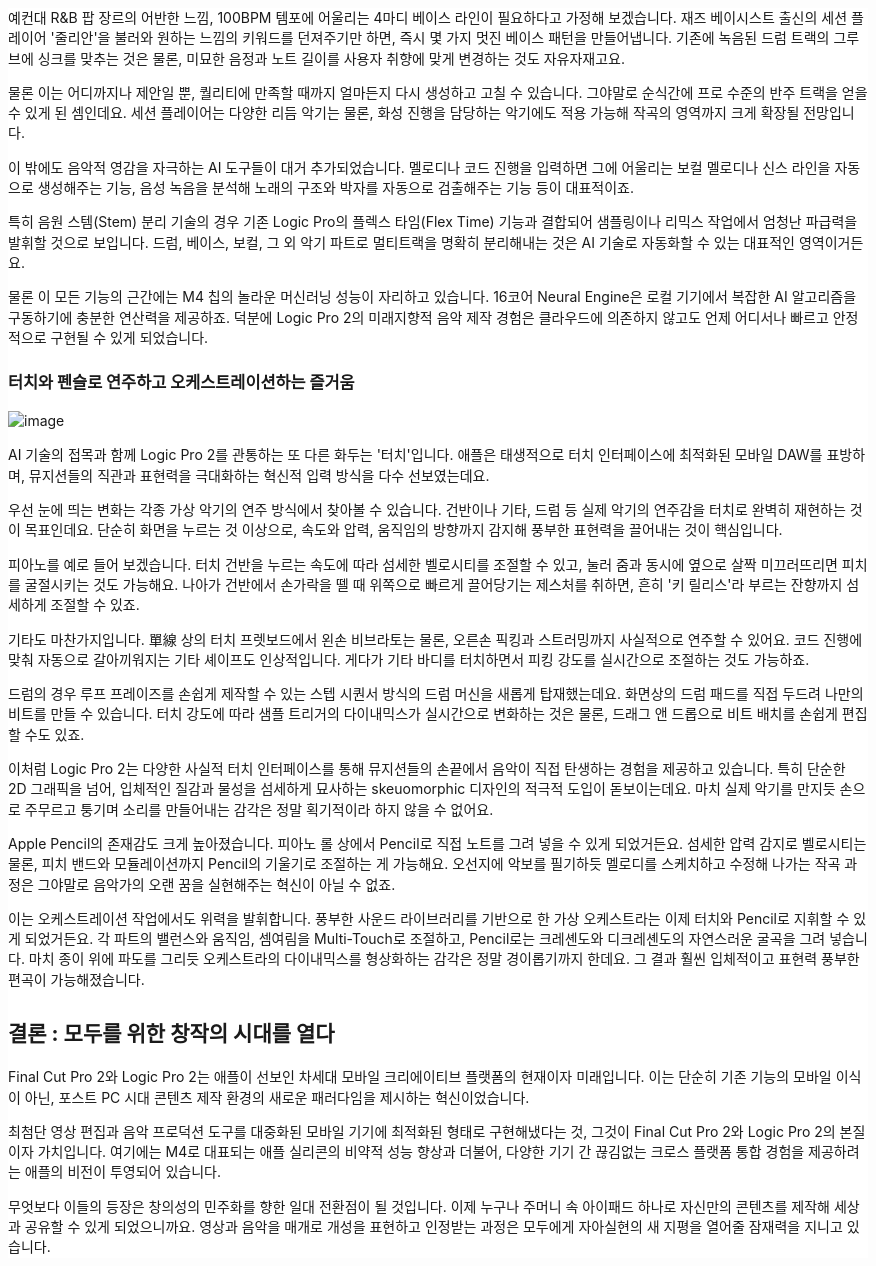 예컨대 R&B 팝 장르의 어반한 느낌, 100BPM 템포에 어울리는 4마디 베이스 라인이 필요하다고 가정해 보겠습니다. 재즈 베이시스트 출신의 세션 플레이어 '줄리안'을 불러와 원하는 느낌의 키워드를 던져주기만 하면, 즉시 몇 가지 멋진 베이스 패턴을 만들어냅니다. 기존에 녹음된 드럼 트랙의 그루브에 싱크를 맞추는 것은 물론, 미묘한 음정과 노트 길이를 사용자 취향에 맞게 변경하는 것도 자유자재고요.

물론 이는 어디까지나 제안일 뿐, 퀄리티에 만족할 때까지 얼마든지 다시 생성하고 고칠 수 있습니다. 그야말로 순식간에 프로 수준의 반주 트랙을 얻을 수 있게 된 셈인데요. 세션 플레이어는 다양한 리듬 악기는 물론, 화성 진행을 담당하는 악기에도 적용 가능해 작곡의 영역까지 크게 확장될 전망입니다.

이 밖에도 음악적 영감을 자극하는 AI 도구들이 대거 추가되었습니다. 멜로디나 코드 진행을 입력하면 그에 어울리는 보컬 멜로디나 신스 라인을 자동으로 생성해주는 기능, 음성 녹음을 분석해 노래의 구조와 박자를 자동으로 검출해주는 기능 등이 대표적이죠.

특히 음원 스템(Stem) 분리 기술의 경우 기존 Logic Pro의 플렉스 타임(Flex Time) 기능과 결합되어 샘플링이나 리믹스 작업에서 엄청난 파급력을 발휘할 것으로 보입니다. 드럼, 베이스, 보컬, 그 외 악기 파트로 멀티트랙을 명확히 분리해내는 것은 AI 기술로 자동화할 수 있는 대표적인 영역이거든요.

물론 이 모든 기능의 근간에는 M4 칩의 놀라운 머신러닝 성능이 자리하고 있습니다. 16코어 Neural Engine은 로컬 기기에서 복잡한 AI 알고리즘을 구동하기에 충분한 연산력을 제공하죠. 덕분에 Logic Pro 2의 미래지향적 음악 제작 경험은 클라우드에 의존하지 않고도 언제 어디서나 빠르고 안정적으로 구현될 수 있게 되었습니다.

### 터치와 펜슬로 연주하고 오케스트레이션하는 즐거움

![image](image6.png)

AI 기술의 접목과 함께 Logic Pro 2를 관통하는 또 다른 화두는 '터치'입니다. 애플은 태생적으로 터치 인터페이스에 최적화된 모바일 DAW를 표방하며, 뮤지션들의 직관과 표현력을 극대화하는 혁신적 입력 방식을 다수 선보였는데요.

우선 눈에 띄는 변화는 각종 가상 악기의 연주 방식에서 찾아볼 수 있습니다. 건반이나 기타, 드럼 등 실제 악기의 연주감을 터치로 완벽히 재현하는 것이 목표인데요. 단순히 화면을 누르는 것 이상으로, 속도와 압력, 움직임의 방향까지 감지해 풍부한 표현력을 끌어내는 것이 핵심입니다.

피아노를 예로 들어 보겠습니다. 터치 건반을 누르는 속도에 따라 섬세한 벨로시티를 조절할 수 있고, 눌러 줌과 동시에 옆으로 살짝 미끄러뜨리면 피치를 굴절시키는 것도 가능해요. 나아가 건반에서 손가락을 뗄 때 위쪽으로 빠르게 끌어당기는 제스처를 취하면, 흔히 '키 릴리스'라 부르는 잔향까지 섬세하게 조절할 수 있죠.

기타도 마찬가지입니다. 單線 상의 터치 프렛보드에서 왼손 비브라토는 물론, 오른손 픽킹과 스트러밍까지 사실적으로 연주할 수 있어요. 코드 진행에 맞춰 자동으로 갈아끼워지는 기타 셰이프도 인상적입니다. 게다가 기타 바디를 터치하면서 피킹 강도를 실시간으로 조절하는 것도 가능하죠.

드럼의 경우 루프 프레이즈를 손쉽게 제작할 수 있는 스텝 시퀀서 방식의 드럼 머신을 새롭게 탑재했는데요. 화면상의 드럼 패드를 직접 두드려 나만의 비트를 만들 수 있습니다. 터치 강도에 따라 샘플 트리거의 다이내믹스가 실시간으로 변화하는 것은 물론, 드래그 앤 드롭으로 비트 배치를 손쉽게 편집할 수도 있죠.

이처럼 Logic Pro 2는 다양한 사실적 터치 인터페이스를 통해 뮤지션들의 손끝에서 음악이 직접 탄생하는 경험을 제공하고 있습니다. 특히 단순한 2D 그래픽을 넘어, 입체적인 질감과 물성을 섬세하게 묘사하는 skeuomorphic 디자인의 적극적 도입이 돋보이는데요. 마치 실제 악기를 만지듯 손으로 주무르고 퉁기며 소리를 만들어내는 감각은 정말 획기적이라 하지 않을 수 없어요.

Apple Pencil의 존재감도 크게 높아졌습니다. 피아노 롤 상에서 Pencil로 직접 노트를 그려 넣을 수 있게 되었거든요. 섬세한 압력 감지로 벨로시티는 물론, 피치 밴드와 모듈레이션까지 Pencil의 기울기로 조절하는 게 가능해요. 오선지에 악보를 필기하듯 멜로디를 스케치하고 수정해 나가는 작곡 과정은 그야말로 음악가의 오랜 꿈을 실현해주는 혁신이 아닐 수 없죠.

이는 오케스트레이션 작업에서도 위력을 발휘합니다. 풍부한 사운드 라이브러리를 기반으로 한 가상 오케스트라는 이제 터치와 Pencil로 지휘할 수 있게 되었거든요. 각 파트의 밸런스와 움직임, 셈여림을 Multi-Touch로 조절하고, Pencil로는 크레셴도와 디크레셴도의 자연스러운 굴곡을 그려 넣습니다.
마치 종이 위에 파도를 그리듯 오케스트라의 다이내믹스를 형상화하는 감각은 정말 경이롭기까지 한데요. 그 결과 훨씬 입체적이고 표현력 풍부한 편곡이 가능해졌습니다.

## 결론 : 모두를 위한 창작의 시대를 열다

Final Cut Pro 2와 Logic Pro 2는 애플이 선보인 차세대 모바일 크리에이티브 플랫폼의 현재이자 미래입니다. 이는 단순히 기존 기능의 모바일 이식이 아닌, 포스트 PC 시대 콘텐츠 제작 환경의 새로운 패러다임을 제시하는 혁신이었습니다.

최첨단 영상 편집과 음악 프로덕션 도구를 대중화된 모바일 기기에 최적화된 형태로 구현해냈다는 것, 그것이 Final Cut Pro 2와 Logic Pro 2의 본질이자 가치입니다. 여기에는 M4로 대표되는 애플 실리콘의 비약적 성능 향상과 더불어, 다양한 기기 간 끊김없는 크로스 플랫폼 통합 경험을 제공하려는 애플의 비전이 투영되어 있습니다.

무엇보다 이들의 등장은 창의성의 민주화를 향한 일대 전환점이 될 것입니다. 이제 누구나 주머니 속 아이패드 하나로 자신만의 콘텐츠를 제작해 세상과 공유할 수 있게 되었으니까요. 영상과 음악을 매개로 개성을 표현하고 인정받는 과정은 모두에게 자아실현의 새 지평을 열어줄 잠재력을 지니고 있습니다.
